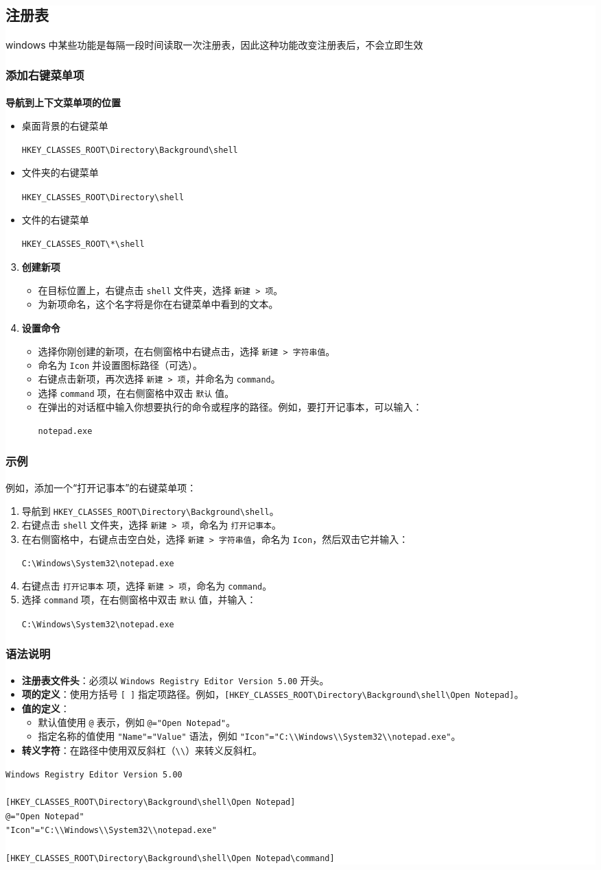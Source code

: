 
## 注册表
windows 中某些功能是每隔一段时间读取一次注册表，因此这种功能改变注册表后，不会立即生效
### 添加右键菜单项
**导航到上下文菜单项的位置**
   - 桌面背景的右键菜单
     ```
     HKEY_CLASSES_ROOT\Directory\Background\shell
     ```
   - 文件夹的右键菜单
     ```
     HKEY_CLASSES_ROOT\Directory\shell
     ```
   - 文件的右键菜单
     ```
     HKEY_CLASSES_ROOT\*\shell
     ```

3. **创建新项**
   - 在目标位置上，右键点击 `shell` 文件夹，选择 `新建 > 项`。
   - 为新项命名，这个名字将是你在右键菜单中看到的文本。

4. **设置命令**
   - 选择你刚创建的新项，在右侧窗格中右键点击，选择 `新建 > 字符串值`。
   - 命名为 `Icon` 并设置图标路径（可选）。
   - 右键点击新项，再次选择 `新建 > 项`，并命名为 `command`。
   - 选择 `command` 项，在右侧窗格中双击 `默认` 值。
   - 在弹出的对话框中输入你想要执行的命令或程序的路径。例如，要打开记事本，可以输入：
     ```
     notepad.exe
     ```

### 示例

例如，添加一个“打开记事本”的右键菜单项：

1. 导航到 `HKEY_CLASSES_ROOT\Directory\Background\shell`。
2. 右键点击 `shell` 文件夹，选择 `新建 > 项`，命名为 `打开记事本`。
3. 在右侧窗格中，右键点击空白处，选择 `新建 > 字符串值`，命名为 `Icon`，然后双击它并输入：
   ```
   C:\Windows\System32\notepad.exe
   ```
4. 右键点击 `打开记事本` 项，选择 `新建 > 项`，命名为 `command`。
5. 选择 `command` 项，在右侧窗格中双击 `默认` 值，并输入：
   ```
   C:\Windows\System32\notepad.exe
   ```


### 语法说明

- **注册表文件头**：必须以 `Windows Registry Editor Version 5.00` 开头。
- **项的定义**：使用方括号 `[ ]` 指定项路径。例如，`[HKEY_CLASSES_ROOT\Directory\Background\shell\Open Notepad]`。
- **值的定义**：
    - 默认值使用 `@` 表示，例如 `@="Open Notepad"`。
    - 指定名称的值使用 `"Name"="Value"` 语法，例如 `"Icon"="C:\\Windows\\System32\\notepad.exe"`。
- **转义字符**：在路径中使用双反斜杠（`\\`）来转义反斜杠。
```
Windows Registry Editor Version 5.00

[HKEY_CLASSES_ROOT\Directory\Background\shell\Open Notepad]
@="Open Notepad"
"Icon"="C:\\Windows\\System32\\notepad.exe"

[HKEY_CLASSES_ROOT\Directory\Background\shell\Open Notepad\command]
```